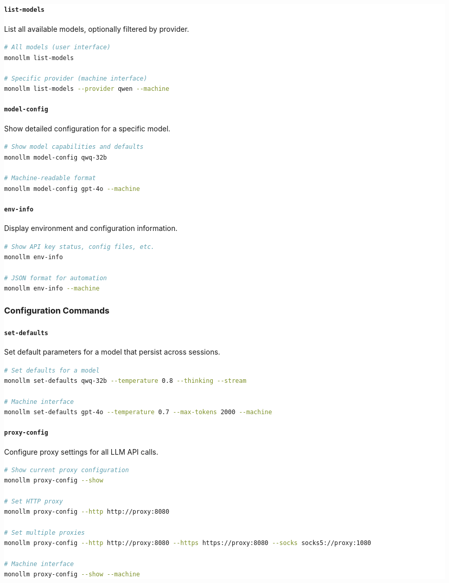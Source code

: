 #### `list-models`
List all available models, optionally filtered by provider.

```bash
# All models (user interface)
monollm list-models

# Specific provider (machine interface)
monollm list-models --provider qwen --machine
```

#### `model-config`
Show detailed configuration for a specific model.

```bash
# Show model capabilities and defaults
monollm model-config qwq-32b

# Machine-readable format
monollm model-config gpt-4o --machine
```

#### `env-info`
Display environment and configuration information.

```bash
# Show API key status, config files, etc.
monollm env-info

# JSON format for automation
monollm env-info --machine
```

### Configuration Commands

#### `set-defaults`
Set default parameters for a model that persist across sessions.

```bash
# Set defaults for a model
monollm set-defaults qwq-32b --temperature 0.8 --thinking --stream

# Machine interface
monollm set-defaults gpt-4o --temperature 0.7 --max-tokens 2000 --machine
```

#### `proxy-config`
Configure proxy settings for all LLM API calls.

```bash
# Show current proxy configuration
monollm proxy-config --show

# Set HTTP proxy
monollm proxy-config --http http://proxy:8080

# Set multiple proxies
monollm proxy-config --http http://proxy:8080 --https https://proxy:8080 --socks socks5://proxy:1080

# Machine interface
monollm proxy-config --show --machine
```
